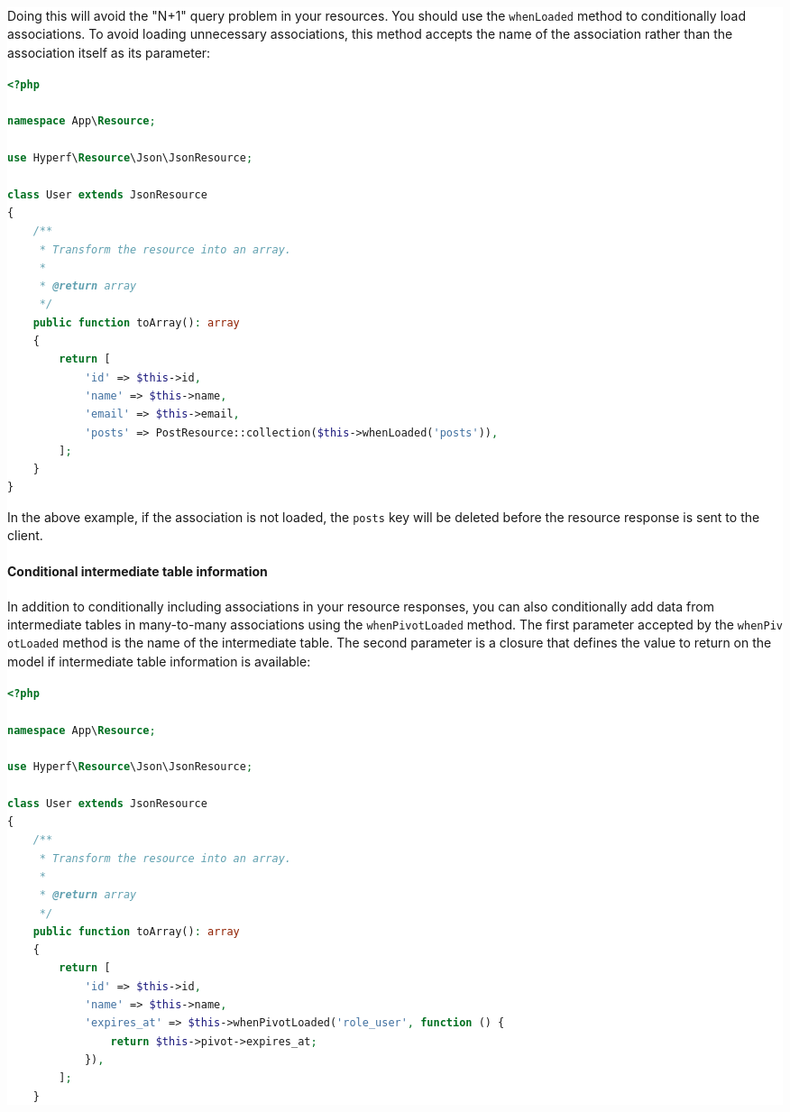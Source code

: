 Doing this will avoid the "N+1" query problem in your resources. You should use the `whenLoaded` method to conditionally load associations. To avoid loading unnecessary associations, this method accepts the name of the association rather than the association itself as its parameter:

```php
<?php

namespace App\Resource;

use Hyperf\Resource\Json\JsonResource;

class User extends JsonResource
{
    /**
     * Transform the resource into an array.
     *
     * @return array
     */
    public function toArray(): array
    {
        return [
            'id' => $this->id,
            'name' => $this->name,
            'email' => $this->email,
            'posts' => PostResource::collection($this->whenLoaded('posts')),
        ];
    }
}

```

In the above example, if the association is not loaded, the `posts` key will be deleted before the resource response is sent to the client.

#### Conditional intermediate table information

In addition to conditionally including associations in your resource responses, you can also conditionally add data from intermediate tables in many-to-many associations using the `whenPivotLoaded` method. The first parameter accepted by the `whenPivotLoaded` method is the name of the intermediate table. The second parameter is a closure that defines the value to return on the model if intermediate table information is available:

```php
<?php

namespace App\Resource;

use Hyperf\Resource\Json\JsonResource;

class User extends JsonResource
{
    /**
     * Transform the resource into an array.
     *
     * @return array
     */
    public function toArray(): array
    {
        return [
            'id' => $this->id,
            'name' => $this->name,
            'expires_at' => $this->whenPivotLoaded('role_user', function () {
                return $this->pivot->expires_at;
            }),
        ];
    }
```